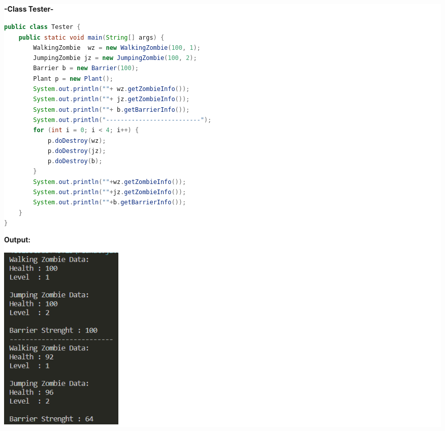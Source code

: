 **-Class Tester-**
```java
public class Tester {
    public static void main(String[] args) {
        WalkingZombie  wz = new WalkingZombie(100, 1);
        JumpingZombie jz = new JumpingZombie(100, 2);
        Barrier b = new Barrier(100);
        Plant p = new Plant();
        System.out.println(""+ wz.getZombieInfo());
        System.out.println(""+ jz.getZombieInfo());
        System.out.println(""+ b.getBarrierInfo());
        System.out.println("--------------------------");
        for (int i = 0; i < 4; i++) {
            p.doDestroy(wz);
            p.doDestroy(jz);
            p.doDestroy(b);
        }
        System.out.println(""+wz.getZombieInfo());
        System.out.println(""+jz.getZombieInfo());
        System.out.println(""+b.getBarrierInfo());
    }
}
```

**Output:**

<img src="12_Silfi-Nazarina_Polymorphism.java/img/output tugas.png" width="225">